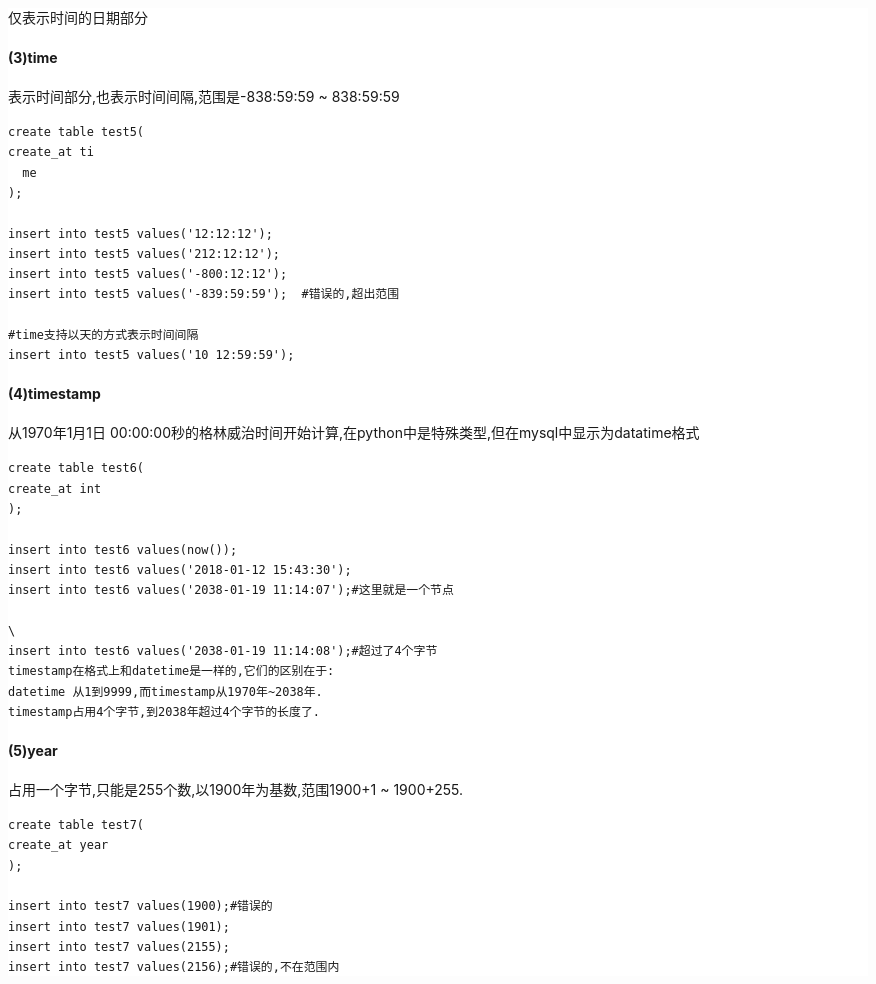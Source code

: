 仅表示时间的日期部分

#### (3)time

表示时间部分,也表示时间间隔,范围是-838:59:59 ~ 838:59:59

```mysql
create table test5(
create_at ti
  me
);

insert into test5 values('12:12:12');
insert into test5 values('212:12:12');
insert into test5 values('-800:12:12');
insert into test5 values('-839:59:59');  #错误的,超出范围

#time支持以天的方式表示时间间隔
insert into test5 values('10 12:59:59');
```



#### (4)timestamp

从1970年1月1日 00:00:00秒的格林威治时间开始计算,在python中是特殊类型,但在mysql中显示为datatime格式

```mysql
create table test6(
create_at int
);

insert into test6 values(now());
insert into test6 values('2018-01-12 15:43:30');
insert into test6 values('2038-01-19 11:14:07');#这里就是一个节点

\
insert into test6 values('2038-01-19 11:14:08');#超过了4个字节
timestamp在格式上和datetime是一样的,它们的区别在于:
datetime 从1到9999,而timestamp从1970年~2038年.
timestamp占用4个字节,到2038年超过4个字节的长度了.
```



#### (5)year

占用一个字节,只能是255个数,以1900年为基数,范围1900+1 ~ 1900+255.

```mysql
create table test7(
create_at year
);

insert into test7 values(1900);#错误的
insert into test7 values(1901);
insert into test7 values(2155);
insert into test7 values(2156);#错误的,不在范围内
```
